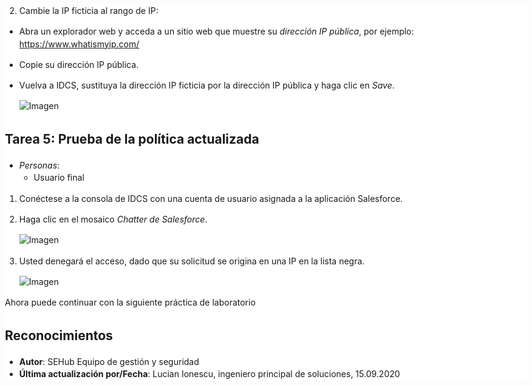 2.  Cambie la IP ficticia al rango de IP:
    

*   Abra un explorador web y acceda a un sitio web que muestre su _dirección IP pública_, por ejemplo: https://www.whatismyip.com/
    
*   Copie su dirección IP pública.
    
*   Vuelva a IDCS, sustituya la dirección IP ficticia por la dirección IP pública y haga clic en _Save_.
    
    ![Imagen](images/L5028.png)
    

## Tarea 5: Prueba de la política actualizada

*   _Personas_:
    *   Usuario final

1.  Conéctese a la consola de IDCS con una cuenta de usuario asignada a la aplicación Salesforce.
    
2.  Haga clic en el mosaico _Chatter de Salesforce_.
    
    ![Imagen](images/L5029.png)
    
3.  Usted denegará el acceso, dado que su solicitud se origina en una IP en la lista negra.
    
    ![Imagen](images/L5030.png)
    

Ahora puede continuar con la siguiente práctica de laboratorio

## Reconocimientos

*   **Autor**: SEHub Equipo de gestión y seguridad
*   **Última actualización por/Fecha**: Lucian Ionescu, ingeniero principal de soluciones, 15.09.2020